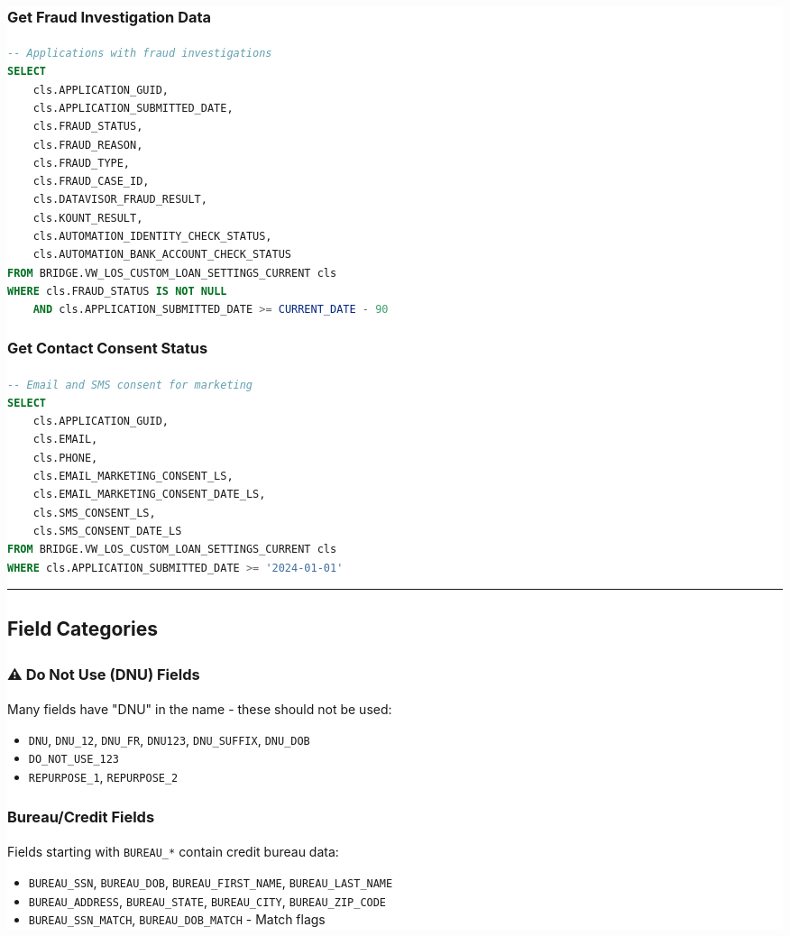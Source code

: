 ### Get Fraud Investigation Data
```sql
-- Applications with fraud investigations
SELECT
    cls.APPLICATION_GUID,
    cls.APPLICATION_SUBMITTED_DATE,
    cls.FRAUD_STATUS,
    cls.FRAUD_REASON,
    cls.FRAUD_TYPE,
    cls.FRAUD_CASE_ID,
    cls.DATAVISOR_FRAUD_RESULT,
    cls.KOUNT_RESULT,
    cls.AUTOMATION_IDENTITY_CHECK_STATUS,
    cls.AUTOMATION_BANK_ACCOUNT_CHECK_STATUS
FROM BRIDGE.VW_LOS_CUSTOM_LOAN_SETTINGS_CURRENT cls
WHERE cls.FRAUD_STATUS IS NOT NULL
    AND cls.APPLICATION_SUBMITTED_DATE >= CURRENT_DATE - 90
```

### Get Contact Consent Status
```sql
-- Email and SMS consent for marketing
SELECT
    cls.APPLICATION_GUID,
    cls.EMAIL,
    cls.PHONE,
    cls.EMAIL_MARKETING_CONSENT_LS,
    cls.EMAIL_MARKETING_CONSENT_DATE_LS,
    cls.SMS_CONSENT_LS,
    cls.SMS_CONSENT_DATE_LS
FROM BRIDGE.VW_LOS_CUSTOM_LOAN_SETTINGS_CURRENT cls
WHERE cls.APPLICATION_SUBMITTED_DATE >= '2024-01-01'
```

---

## Field Categories

### ⚠️ Do Not Use (DNU) Fields
Many fields have "DNU" in the name - these should not be used:
- `DNU`, `DNU_12`, `DNU_FR`, `DNU123`, `DNU_SUFFIX`, `DNU_DOB`
- `DO_NOT_USE_123`
- `REPURPOSE_1`, `REPURPOSE_2`

### Bureau/Credit Fields
Fields starting with `BUREAU_*` contain credit bureau data:
- `BUREAU_SSN`, `BUREAU_DOB`, `BUREAU_FIRST_NAME`, `BUREAU_LAST_NAME`
- `BUREAU_ADDRESS`, `BUREAU_STATE`, `BUREAU_CITY`, `BUREAU_ZIP_CODE`
- `BUREAU_SSN_MATCH`, `BUREAU_DOB_MATCH` - Match flags

